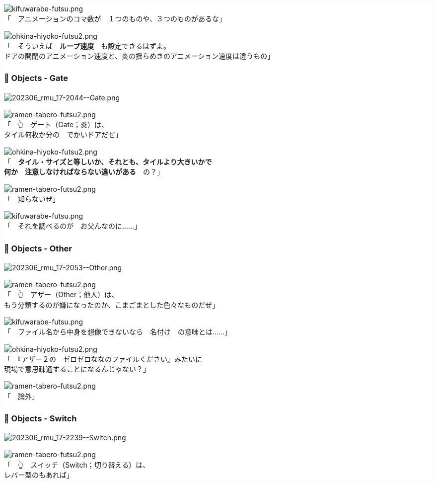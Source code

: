 ![kifuwarabe-futsu.png](https://crieit.now.sh/upload_images/beaf94b260ae2602ca8cf7f5bbc769c261daf8686dbda.png)  
「　アニメーションのコマ数が　１つのものや、３つのものがあるな」  

![ohkina-hiyoko-futsu2.png](https://crieit.now.sh/upload_images/96fb09724c3ce40ee0861a0fd1da563d61daf8a09d9bc.png)  
「　そういえば　**ループ速度**　も設定できるはずよ。  
ドアの開閉のアニメーション速度と、炎の揺らめきのアニメーション速度は違うもの」  

### 📂 Objects - Gate

![202306_rmu_17-2044--Gate.png](https://crieit.now.sh/upload_images/e27ff63f2760e4ea9394a0fd4220cdfb648d9ce43e54c.png)  

![ramen-tabero-futsu2.png](https://crieit.now.sh/upload_images/d27ea8dcfad541918d9094b9aed83e7d61daf8532bbbe.png)  
「　👆　ゲート（Gate；炎）は、  
タイル何枚か分の　でかいドアだぜ」  

![ohkina-hiyoko-futsu2.png](https://crieit.now.sh/upload_images/96fb09724c3ce40ee0861a0fd1da563d61daf8a09d9bc.png)  
「　**タイル・サイズと等しいか、それとも、タイルより大きいかで**  
**何か　注意しなければならない違いがある**　の？」  

![ramen-tabero-futsu2.png](https://crieit.now.sh/upload_images/d27ea8dcfad541918d9094b9aed83e7d61daf8532bbbe.png)  
「　知らないぜ」  

![kifuwarabe-futsu.png](https://crieit.now.sh/upload_images/beaf94b260ae2602ca8cf7f5bbc769c261daf8686dbda.png)  
「　それを調べるのが　お父んなのに……」  

### 📂 Objects - Other

![202306_rmu_17-2053--Other.png](https://crieit.now.sh/upload_images/7887e19b7a0c3d9001df4c3b909cd4f9648d9efe9aa53.png)  

![ramen-tabero-futsu2.png](https://crieit.now.sh/upload_images/d27ea8dcfad541918d9094b9aed83e7d61daf8532bbbe.png)  
「　👆　アザー（Other；他人）は、  
もう分類するのが嫌になったのか、こまごまとした色々なものだぜ」  

![kifuwarabe-futsu.png](https://crieit.now.sh/upload_images/beaf94b260ae2602ca8cf7f5bbc769c261daf8686dbda.png)  
「　ファイル名から中身を想像できないなら　名付け　の意味とは……」  

![ohkina-hiyoko-futsu2.png](https://crieit.now.sh/upload_images/96fb09724c3ce40ee0861a0fd1da563d61daf8a09d9bc.png)  
「　『アザー２の　ゼロゼロななのファイルください』みたいに  
現場で意思疎通することになるんじゃない？」  

![ramen-tabero-futsu2.png](https://crieit.now.sh/upload_images/d27ea8dcfad541918d9094b9aed83e7d61daf8532bbbe.png)  
「　論外」  

### 📂 Objects - Switch

![202306_rmu_17-2239--Switch.png](https://crieit.now.sh/upload_images/7e4c6c0d6df973e87cfb063aefb07b56648db79ae4240.png)  

![ramen-tabero-futsu2.png](https://crieit.now.sh/upload_images/d27ea8dcfad541918d9094b9aed83e7d61daf8532bbbe.png)  
「　👆　スイッチ（Switch；切り替える）は、  
レバー型のもあれば」  

